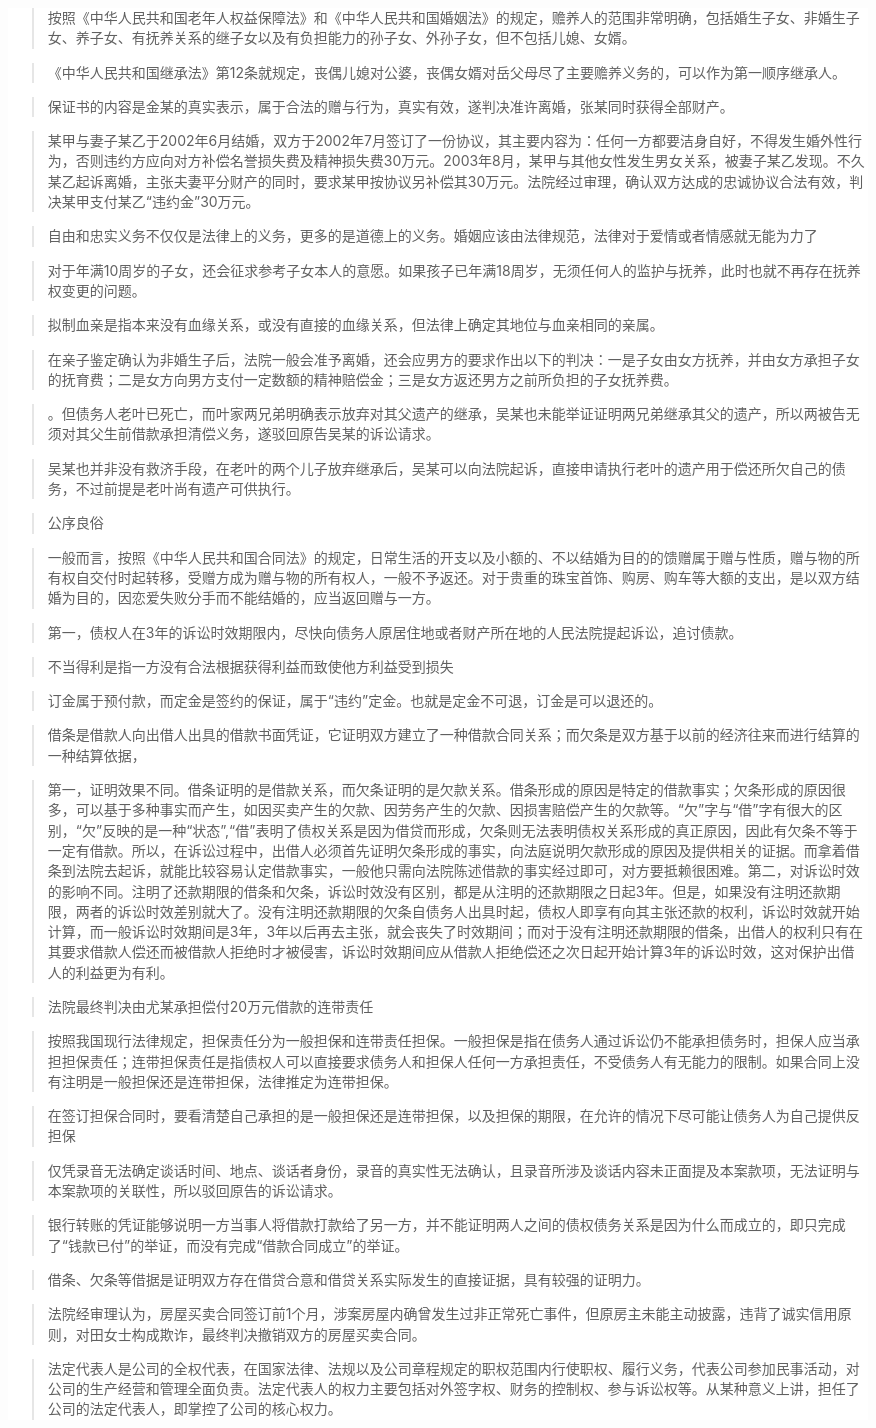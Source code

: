 > 按照《中华人民共和国老年人权益保障法》和《中华人民共和国婚姻法》的规定，赡养人的范围非常明确，包括婚生子女、非婚生子女、养子女、有抚养关系的继子女以及有负担能力的孙子女、外孙子女，但不包括儿媳、女婿。 

> 《中华人民共和国继承法》第12条就规定，丧偶儿媳对公婆，丧偶女婿对岳父母尽了主要赡养义务的，可以作为第一顺序继承人。 

> 保证书的内容是金某的真实表示，属于合法的赠与行为，真实有效，遂判决准许离婚，张某同时获得全部财产。 

> 某甲与妻子某乙于2002年6月结婚，双方于2002年7月签订了一份协议，其主要内容为：任何一方都要洁身自好，不得发生婚外性行为，否则违约方应向对方补偿名誉损失费及精神损失费30万元。2003年8月，某甲与其他女性发生男女关系，被妻子某乙发现。不久某乙起诉离婚，主张夫妻平分财产的同时，要求某甲按协议另补偿其30万元。法院经过审理，确认双方达成的忠诚协议合法有效，判决某甲支付某乙“违约金”30万元。 

> 自由和忠实义务不仅仅是法律上的义务，更多的是道德上的义务。婚姻应该由法律规范，法律对于爱情或者情感就无能为力了 

> 对于年满10周岁的子女，还会征求参考子女本人的意愿。如果孩子已年满18周岁，无须任何人的监护与抚养，此时也就不再存在抚养权变更的问题。 

> 拟制血亲是指本来没有血缘关系，或没有直接的血缘关系，但法律上确定其地位与血亲相同的亲属。 

> 在亲子鉴定确认为非婚生子后，法院一般会准予离婚，还会应男方的要求作出以下的判决：一是子女由女方抚养，并由女方承担子女的抚育费；二是女方向男方支付一定数额的精神赔偿金；三是女方返还男方之前所负担的子女抚养费。 

> 。但债务人老叶已死亡，而叶家两兄弟明确表示放弃对其父遗产的继承，吴某也未能举证证明两兄弟继承其父的遗产，所以两被告无须对其父生前借款承担清偿义务，遂驳回原告吴某的诉讼请求。 

> 吴某也并非没有救济手段，在老叶的两个儿子放弃继承后，吴某可以向法院起诉，直接申请执行老叶的遗产用于偿还所欠自己的债务，不过前提是老叶尚有遗产可供执行。 

> 公序良俗 

> 一般而言，按照《中华人民共和国合同法》的规定，日常生活的开支以及小额的、不以结婚为目的的馈赠属于赠与性质，赠与物的所有权自交付时起转移，受赠方成为赠与物的所有权人，一般不予返还。对于贵重的珠宝首饰、购房、购车等大额的支出，是以双方结婚为目的，因恋爱失败分手而不能结婚的，应当返回赠与一方。 

> 第一，债权人在3年的诉讼时效期限内，尽快向债务人原居住地或者财产所在地的人民法院提起诉讼，追讨债款。 

> 不当得利是指一方没有合法根据获得利益而致使他方利益受到损失 

> 订金属于预付款，而定金是签约的保证，属于“违约”定金。也就是定金不可退，订金是可以退还的。 

> 借条是借款人向出借人出具的借款书面凭证，它证明双方建立了一种借款合同关系；而欠条是双方基于以前的经济往来而进行结算的一种结算依据， 

> 第一，证明效果不同。借条证明的是借款关系，而欠条证明的是欠款关系。借条形成的原因是特定的借款事实；欠条形成的原因很多，可以基于多种事实而产生，如因买卖产生的欠款、因劳务产生的欠款、因损害赔偿产生的欠款等。“欠”字与“借”字有很大的区别，“欠”反映的是一种“状态”,“借”表明了债权关系是因为借贷而形成，欠条则无法表明债权关系形成的真正原因，因此有欠条不等于一定有借款。所以，在诉讼过程中，出借人必须首先证明欠条形成的事实，向法庭说明欠款形成的原因及提供相关的证据。而拿着借条到法院去起诉，就能比较容易认定借款事实，一般他只需向法院陈述借款的事实经过即可，对方要抵赖很困难。第二，对诉讼时效的影响不同。注明了还款期限的借条和欠条，诉讼时效没有区别，都是从注明的还款期限之日起3年。但是，如果没有注明还款期限，两者的诉讼时效差别就大了。没有注明还款期限的欠条自债务人出具时起，债权人即享有向其主张还款的权利，诉讼时效就开始计算，而一般诉讼时效期间是3年，3年以后再去主张，就会丧失了时效期间；而对于没有注明还款期限的借条，出借人的权利只有在其要求借款人偿还而被借款人拒绝时才被侵害，诉讼时效期间应从借款人拒绝偿还之次日起开始计算3年的诉讼时效，这对保护出借人的利益更为有利。 

> 法院最终判决由尤某承担偿付20万元借款的连带责任 

> 按照我国现行法律规定，担保责任分为一般担保和连带责任担保。一般担保是指在债务人通过诉讼仍不能承担债务时，担保人应当承担担保责任；连带担保责任是指债权人可以直接要求债务人和担保人任何一方承担责任，不受债务人有无能力的限制。如果合同上没有注明是一般担保还是连带担保，法律推定为连带担保。 

> 在签订担保合同时，要看清楚自己承担的是一般担保还是连带担保，以及担保的期限，在允许的情况下尽可能让债务人为自己提供反担保 

> 仅凭录音无法确定谈话时间、地点、谈话者身份，录音的真实性无法确认，且录音所涉及谈话内容未正面提及本案款项，无法证明与本案款项的关联性，所以驳回原告的诉讼请求。 

> 银行转账的凭证能够说明一方当事人将借款打款给了另一方，并不能证明两人之间的债权债务关系是因为什么而成立的，即只完成了“钱款已付”的举证，而没有完成“借款合同成立”的举证。 

> 借条、欠条等借据是证明双方存在借贷合意和借贷关系实际发生的直接证据，具有较强的证明力。 

> 法院经审理认为，房屋买卖合同签订前1个月，涉案房屋内确曾发生过非正常死亡事件，但原房主未能主动披露，违背了诚实信用原则，对田女士构成欺诈，最终判决撤销双方的房屋买卖合同。 

> 法定代表人是公司的全权代表，在国家法律、法规以及公司章程规定的职权范围内行使职权、履行义务，代表公司参加民事活动，对公司的生产经营和管理全面负责。法定代表人的权力主要包括对外签字权、财务的控制权、参与诉讼权等。从某种意义上讲，担任了公司的法定代表人，即掌控了公司的核心权力。 

